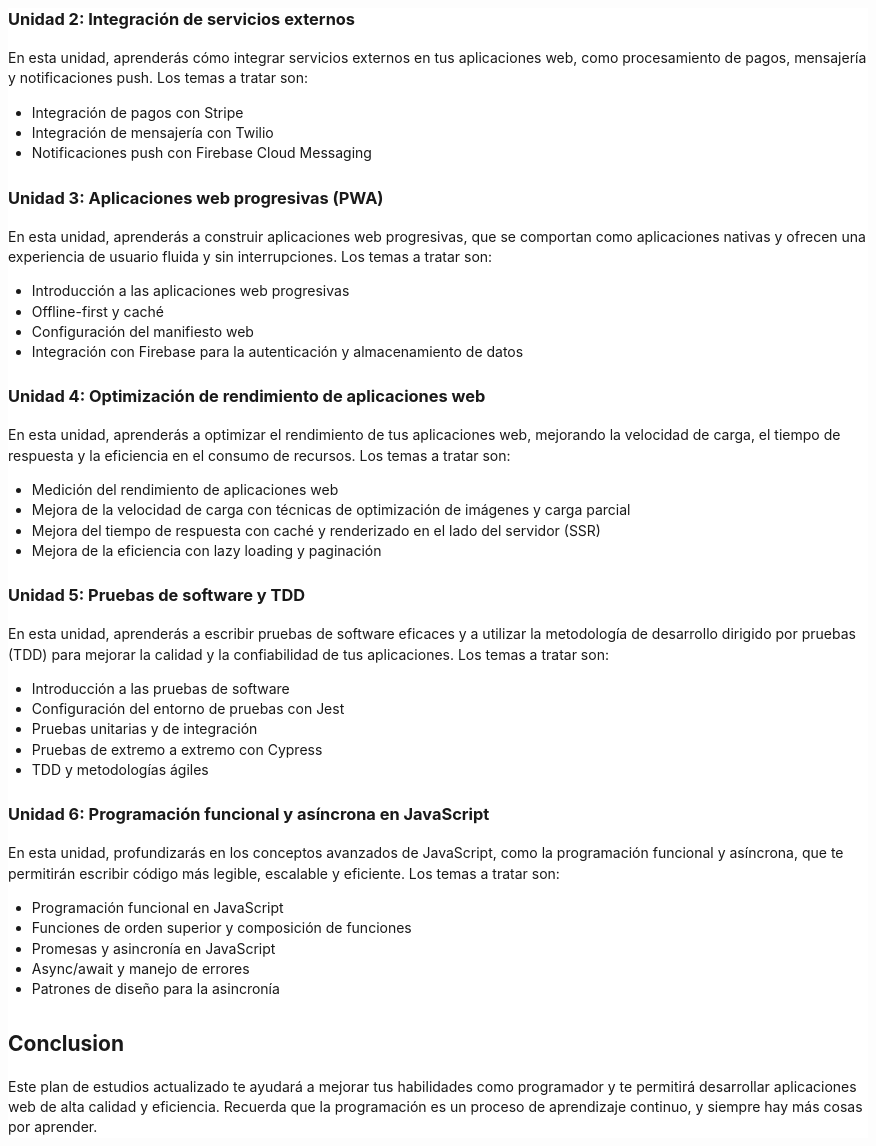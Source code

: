 ### Unidad 2: Integración de servicios externos

En esta unidad, aprenderás cómo integrar servicios externos en tus aplicaciones web, como procesamiento de pagos, mensajería y notificaciones push. Los temas a tratar son:

- Integración de pagos con Stripe
- Integración de mensajería con Twilio
- Notificaciones push con Firebase Cloud Messaging

### Unidad 3: Aplicaciones web progresivas (PWA)

En esta unidad, aprenderás a construir aplicaciones web progresivas, que se comportan como aplicaciones nativas y ofrecen una experiencia de usuario fluida y sin interrupciones. Los temas a tratar son:

- Introducción a las aplicaciones web progresivas
- Offline-first y caché
- Configuración del manifiesto web
- Integración con Firebase para la autenticación y almacenamiento de datos

### Unidad 4: Optimización de rendimiento de aplicaciones web

En esta unidad, aprenderás a optimizar el rendimiento de tus aplicaciones web, mejorando la velocidad de carga, el tiempo de respuesta y la eficiencia en el consumo de recursos. Los temas a tratar son:

- Medición del rendimiento de aplicaciones web
- Mejora de la velocidad de carga con técnicas de optimización de imágenes y carga parcial
- Mejora del tiempo de respuesta con caché y renderizado en el lado del servidor (SSR)
- Mejora de la eficiencia con lazy loading y paginación

### Unidad 5: Pruebas de software y TDD

En esta unidad, aprenderás a escribir pruebas de software eficaces y a utilizar la metodología de desarrollo dirigido por pruebas (TDD) para mejorar la calidad y la confiabilidad de tus aplicaciones. Los temas a tratar son:

- Introducción a las pruebas de software
- Configuración del entorno de pruebas con Jest
- Pruebas unitarias y de integración
- Pruebas de extremo a extremo con Cypress
- TDD y metodologías ágiles

### Unidad 6: Programación funcional y asíncrona en JavaScript

En esta unidad, profundizarás en los conceptos avanzados de JavaScript, como la programación funcional y asíncrona, que te permitirán escribir código más legible, escalable y eficiente. Los temas a tratar son:

- Programación funcional en JavaScript
- Funciones de orden superior y composición de funciones
- Promesas y asincronía en JavaScript
- Async/await y manejo de errores
- Patrones de diseño para la asincronía

## Conclusion

Este plan de estudios actualizado te ayudará a mejorar tus habilidades como programador y te permitirá desarrollar aplicaciones web de alta calidad y eficiencia. Recuerda que la programación es un proceso de aprendizaje continuo, y siempre hay más cosas por aprender.
